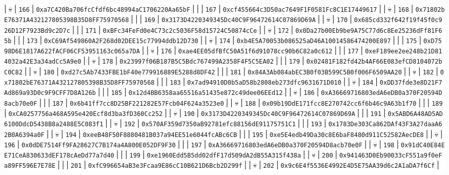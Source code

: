 | 💀 | `166` | `0xa7C420Ba706fcCfdf6bc48994aC1706220Aa65bF` |
|  | `167` | `0xcf455664c3D50ac7649F1F0581Fc8C1E17449617` |
| 💀 | `168` | `0x71802bE76371A432127805398B35D8FF75970568` |
|  | `169` | `0x3173D4220349345Dc40C9F96472614C07869D69A` |
| 💀 | `170` | `0x685cd332f642f19f45f0c926D12F7923Bd9c2D7c` |
|  | `171` | `0xBFc34FeFd0e4C73c2c5036F58d15724C50874cCe` |
| 💀 | `172` | `0x0Da27b00Eb9be9A75C77d6c8Ee25236dFf81F65b` |
|  | `173` | `0xC69Af549860A2F268d02DEE15c77994ddb12D730` |
| 💀 | `174` | `0xb4E5A70053b086525aD46A10014586474200E897` |
|  | `175` | `0xD7598D6E1817A622fACF06CF53951163c065a7DA` |
| 💀 | `176` | `0xae4EE05dfBfC50A51f6d91078cc90b6C82a0c612` |
|  | `177` | `0xeF189ee2ee248b21D814032a42E3a34adCc5A9e0` |
| 💀 | `178` | `0x23997f06B187B5C5Bdc767499A2358F4F5C5EA02` |
|  | `179` | `0x02481F182fd42b4AF66E083efCD8104072bC0C82` |
| 💀 | `180` | `0xd27c5Ab7433FBE1bF40e779916889E5288d8DF42` |
|  | `181` | `0x84A3Ab084abEC3B0f03B599C5B0f006F6509AA20` |
| 💀 | `182` | `0x71802bE76371A432127805398B35D8FF75970568` |
|  | `183` | `0x7ad94910D0b5aD58b2808eb273dfc9631671D010` |
| 💀 | `184` | `0xDD37fde3e8D21F7Ad869a93D0c9F9CFF7D8A126b` |
|  | `185` | `0x12d4BB6358aa65516a51435e872c49dee06EEd12` |
| 💀 | `186` | `0xA36669716803edA6eDB0a370F20594D8acb70e0F` |
|  | `187` | `0x6b41ff7cc8D25BF221282E57Fcb04F624a3523e0` |
| 💀 | `188` | `0x09b19DdE171fcc8E270742cc6f6b46c9A63b1f70` |
|  | `189` | `0xCA0257756a468A595e420Ecf8d3ba3fD360Cc252` |
| 💀 | `190` | `0x3173D4220349345Dc40C9F96472614C07869D69A` |
|  | `191` | `0x5ABD6A48AD5AD6100DdcD5438B8a2488E5C083f1` |
| 💀 | `192` | `0x570AF359d7350aB92781efc88156dE91175751C1` |
|  | `193` | `0x1783De303Ca862DAf43F3A27daaA62B0A6394a0F` |
| 💀 | `194` | `0xeeB48F50F8880481B037a94EE51e6044fcABc6CB` |
|  | `195` | `0xe5E4edb49Da30c8E6baF8480d911C52582AecDE8` |
| 💀 | `196` | `0x0dDE7514Ff9FA28627C7B174a4A800E052DF9F30` |
|  | `197` | `0xA36669716803edA6eDB0a370F20594D8acb70e0F` |
| 💀 | `198` | `0x91dC40E84EE71CeA830633dEF178cAeDd77a7d40` |
|  | `199` | `0xe1960Edd5B5dd02dfF17d509dA2dB55A315f438a` |
| 💀 | `200` | `0x941463D0Eb90033cF551a9f0eFa89FF596E7E78E` |
|  | `201` | `0xfC996654aB3e3Fcaa9E86cC10B621D6Bcb2D299f` |
| 💀 | `202` | `0x9c6E4f5536E4992E4D5E75AA39d6c2A1aDA7f6Cf` |